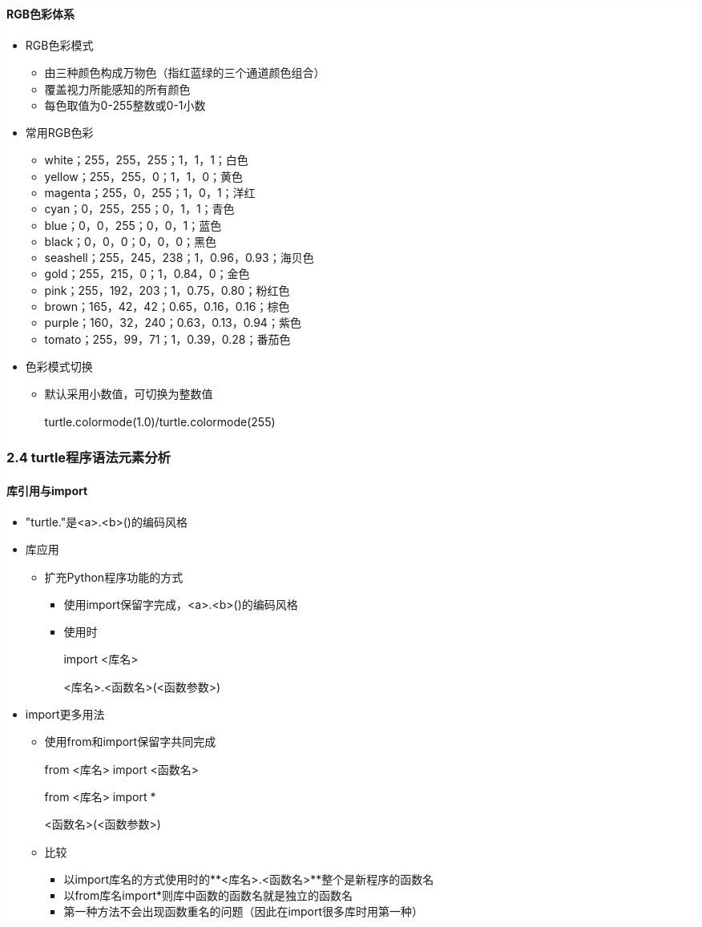 #### RGB色彩体系

- RGB色彩模式

  - 由三种颜色构成万物色（指红蓝绿的三个通道颜色组合）
  - 覆盖视力所能感知的所有颜色
  - 每色取值为0-255整数或0-1小数

- 常用RGB色彩

  - white；255，255，255；1，1，1；白色
  - yellow；255，255，0；1，1，0；黄色
  - magenta；255，0，255；1，0，1；洋红
  - cyan；0，255，255；0，1，1；青色
  - blue；0，0，255；0，0，1；蓝色
  - black；0，0，0；0，0，0；黑色
  - seashell；255，245，238；1，0.96，0.93；海贝色
  - gold；255，215，0；1，0.84，0；金色
  - pink；255，192，203；1，0.75，0.80；粉红色
  - brown；165，42，42；0.65，0.16，0.16；棕色
  - purple；160，32，240；0.63，0.13，0.94；紫色
  - tomato；255，99，71；1，0.39，0.28；番茄色

- 色彩模式切换

  - 默认采用小数值，可切换为整数值

    turtle.colormode(1.0)/turtle.colormode(255)

### 2.4 turtle程序语法元素分析

#### 库引用与import

- "turtle."是\<a>.\<b>()的编码风格

- 库应用

  - 扩充Python程序功能的方式

    - 使用import保留字完成，\<a>.\<b>()的编码风格

    - 使用时

      import <库名>

      <库名>.<函数名>(<函数参数>)

- import更多用法

  - 使用from和import保留字共同完成

    from <库名> import <函数名>

    from <库名> import *

    <函数名>(<函数参数>)

  - 比较

    - 以import库名的方式使用时的**<库名>.<函数名>**整个是新程序的函数名
    - 以from库名import*则库中函数的函数名就是独立的函数名
    - 第一种方法不会出现函数重名的问题（因此在import很多库时用第一种）
